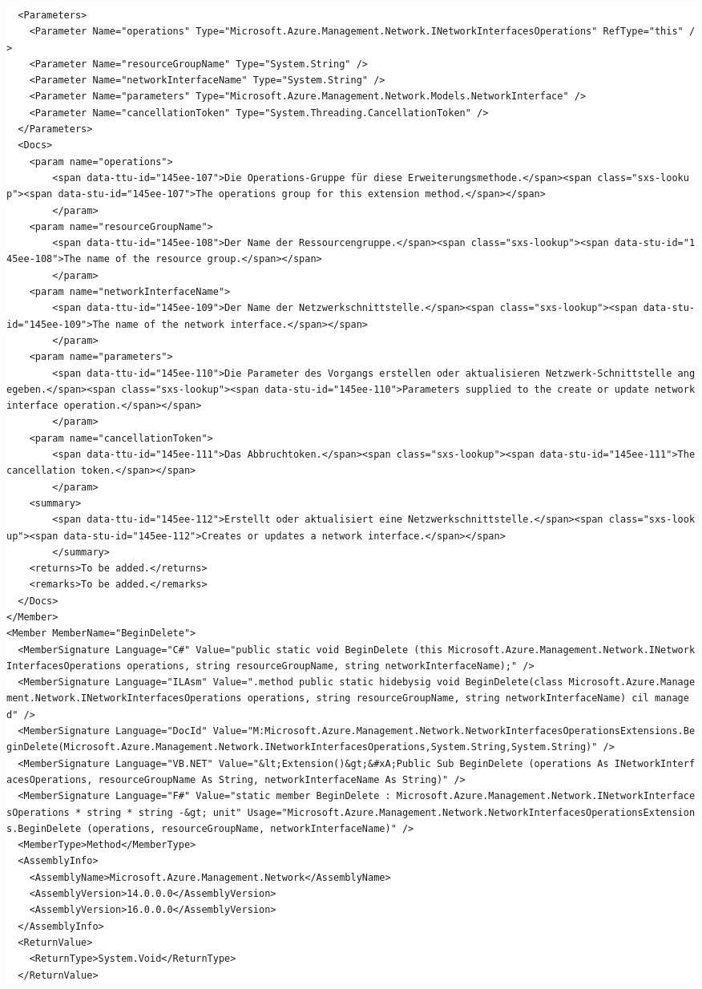       <Parameters>
        <Parameter Name="operations" Type="Microsoft.Azure.Management.Network.INetworkInterfacesOperations" RefType="this" />
        <Parameter Name="resourceGroupName" Type="System.String" />
        <Parameter Name="networkInterfaceName" Type="System.String" />
        <Parameter Name="parameters" Type="Microsoft.Azure.Management.Network.Models.NetworkInterface" />
        <Parameter Name="cancellationToken" Type="System.Threading.CancellationToken" />
      </Parameters>
      <Docs>
        <param name="operations">
            <span data-ttu-id="145ee-107">Die Operations-Gruppe für diese Erweiterungsmethode.</span><span class="sxs-lookup"><span data-stu-id="145ee-107">The operations group for this extension method.</span></span>
            </param>
        <param name="resourceGroupName">
            <span data-ttu-id="145ee-108">Der Name der Ressourcengruppe.</span><span class="sxs-lookup"><span data-stu-id="145ee-108">The name of the resource group.</span></span>
            </param>
        <param name="networkInterfaceName">
            <span data-ttu-id="145ee-109">Der Name der Netzwerkschnittstelle.</span><span class="sxs-lookup"><span data-stu-id="145ee-109">The name of the network interface.</span></span>
            </param>
        <param name="parameters">
            <span data-ttu-id="145ee-110">Die Parameter des Vorgangs erstellen oder aktualisieren Netzwerk-Schnittstelle angegeben.</span><span class="sxs-lookup"><span data-stu-id="145ee-110">Parameters supplied to the create or update network interface operation.</span></span>
            </param>
        <param name="cancellationToken">
            <span data-ttu-id="145ee-111">Das Abbruchtoken.</span><span class="sxs-lookup"><span data-stu-id="145ee-111">The cancellation token.</span></span>
            </param>
        <summary>
            <span data-ttu-id="145ee-112">Erstellt oder aktualisiert eine Netzwerkschnittstelle.</span><span class="sxs-lookup"><span data-stu-id="145ee-112">Creates or updates a network interface.</span></span>
            </summary>
        <returns>To be added.</returns>
        <remarks>To be added.</remarks>
      </Docs>
    </Member>
    <Member MemberName="BeginDelete">
      <MemberSignature Language="C#" Value="public static void BeginDelete (this Microsoft.Azure.Management.Network.INetworkInterfacesOperations operations, string resourceGroupName, string networkInterfaceName);" />
      <MemberSignature Language="ILAsm" Value=".method public static hidebysig void BeginDelete(class Microsoft.Azure.Management.Network.INetworkInterfacesOperations operations, string resourceGroupName, string networkInterfaceName) cil managed" />
      <MemberSignature Language="DocId" Value="M:Microsoft.Azure.Management.Network.NetworkInterfacesOperationsExtensions.BeginDelete(Microsoft.Azure.Management.Network.INetworkInterfacesOperations,System.String,System.String)" />
      <MemberSignature Language="VB.NET" Value="&lt;Extension()&gt;&#xA;Public Sub BeginDelete (operations As INetworkInterfacesOperations, resourceGroupName As String, networkInterfaceName As String)" />
      <MemberSignature Language="F#" Value="static member BeginDelete : Microsoft.Azure.Management.Network.INetworkInterfacesOperations * string * string -&gt; unit" Usage="Microsoft.Azure.Management.Network.NetworkInterfacesOperationsExtensions.BeginDelete (operations, resourceGroupName, networkInterfaceName)" />
      <MemberType>Method</MemberType>
      <AssemblyInfo>
        <AssemblyName>Microsoft.Azure.Management.Network</AssemblyName>
        <AssemblyVersion>14.0.0.0</AssemblyVersion>
        <AssemblyVersion>16.0.0.0</AssemblyVersion>
      </AssemblyInfo>
      <ReturnValue>
        <ReturnType>System.Void</ReturnType>
      </ReturnValue>